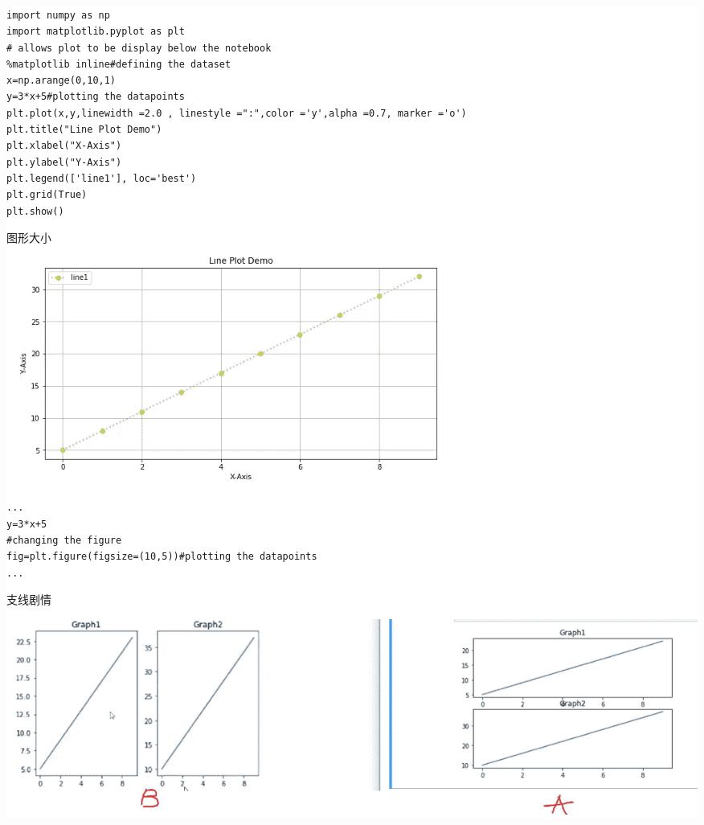 ```
import numpy as np
import matplotlib.pyplot as plt
# allows plot to be display below the notebook
%matplotlib inline#defining the dataset
x=np.arange(0,10,1)
y=3*x+5#plotting the datapoints
plt.plot(x,y,linewidth =2.0 , linestyle =":",color ='y',alpha =0.7, marker ='o')
plt.title("Line Plot Demo")
plt.xlabel("X-Axis")
plt.ylabel("Y-Axis")
plt.legend(['line1'], loc='best')
plt.grid(True)
plt.show()
```

图形大小

![](img/d19bee41599b443985e7454295ebdd4b.png)

```
...
y=3*x+5
#changing the figure
fig=plt.figure(figsize=(10,5))#plotting the datapoints
...
```

支线剧情

![](img/cdf219c599824ced51d817a683bb8883.png)

